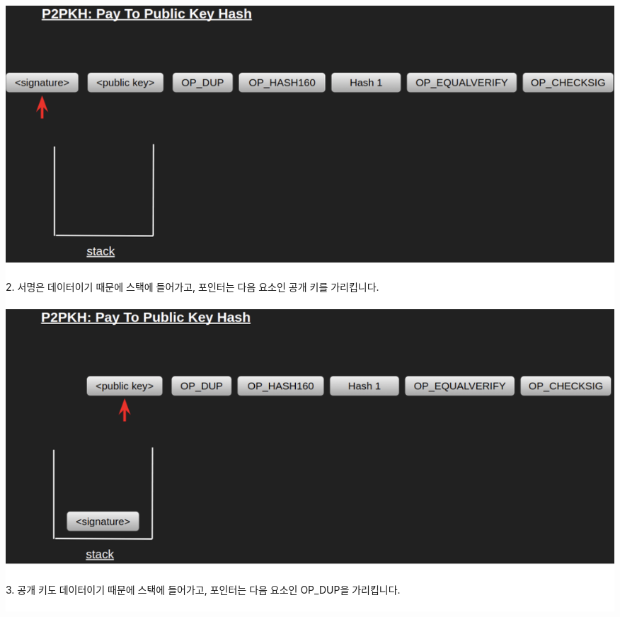 ![p2pkh-operation-1](../../assets/img/p2pkh-operation-1.png)  
<br>
2. 서명은 데이터이기 때문에 스택에 들어가고, 포인터는 다음 요소인 공개 키를 가리킵니다.  
<br>
![p2pkh-operation-2](../../assets/img/p2pkh-operation-2.png)  
<br>
3. 공개 키도 데이터이기 때문에 스택에 들어가고, 포인터는 다음 요소인 OP_DUP을 가리킵니다.  
<br>